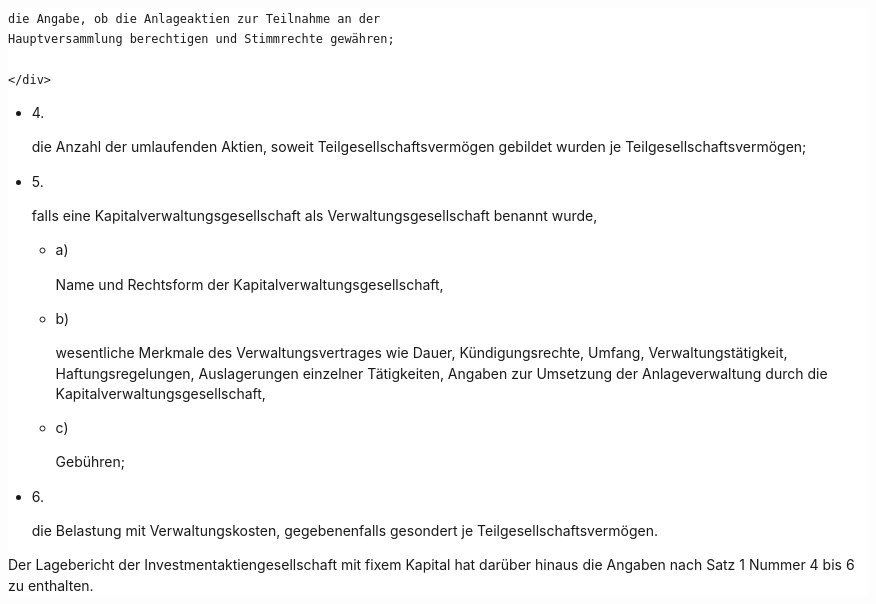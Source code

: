     die Angabe, ob die Anlageaktien zur Teilnahme an der
    Hauptversammlung berechtigen und Stimmrechte gewähren;
    
    </div>

  - 4\.
    
    <div>
    
    die Anzahl der umlaufenden Aktien, soweit Teilgesellschaftsvermögen
    gebildet wurden je Teilgesellschaftsvermögen;
    
    </div>

  - 5\.
    
    <div>
    
    falls eine Kapitalverwaltungsgesellschaft als
    Verwaltungsgesellschaft benannt wurde,
    
      - a)
        
        <div>
        
        Name und Rechtsform der Kapitalverwaltungsgesellschaft,
        
        </div>
    
      - b)
        
        <div>
        
        wesentliche Merkmale des Verwaltungsvertrages wie Dauer,
        Kündigungsrechte, Umfang, Verwaltungstätigkeit,
        Haftungsregelungen, Auslagerungen einzelner Tätigkeiten, Angaben
        zur Umsetzung der Anlageverwaltung durch die
        Kapitalverwaltungsgesellschaft,
        
        </div>
    
      - c)
        
        <div>
        
        Gebühren;
        
        </div>
    
    </div>

  - 6\.
    
    <div>
    
    die Belastung mit Verwaltungskosten, gegebenenfalls gesondert je
    Teilgesellschaftsvermögen.
    
    </div>

Der Lagebericht der Investmentaktiengesellschaft mit fixem Kapital hat
darüber hinaus die Angaben nach Satz 1 Nummer 4 bis 6 zu enthalten.
